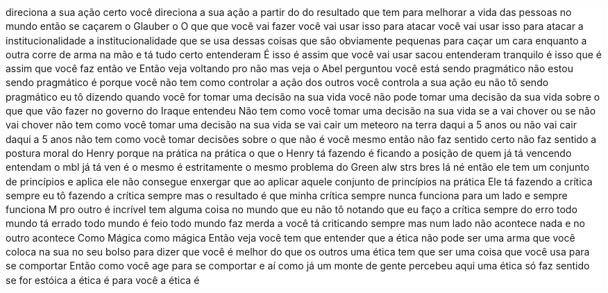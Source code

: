 direciona a sua ação certo você
direciona a sua ação a partir do do
resultado que tem para melhorar a vida
das pessoas no mundo então se caçarem o
Glauber o O que que você vai fazer você
vai usar isso para
atacar você vai usar isso para atacar a
institucionalidade a institucionalidade
que se usa dessas coisas que são
obviamente
pequenas para caçar um cara enquanto a
outra corre de arma na mão e tá tudo
certo entenderam É isso é assim que você
vai usar
sacou entenderam tranquilo é isso que é
assim que você faz então
ve Então veja voltando
pro não mas veja o Abel perguntou você
está sendo pragmático não estou sendo
pragmático é porque você não tem como
controlar a ação dos outros você
controla a sua ação eu não tô sendo
pragmático eu tô dizendo quando você for
tomar uma decisão na sua vida você não
pode tomar uma decisão da sua vida sobre
o que que vão fazer no governo do Iraque
entendeu Não tem como você tomar uma
decisão na sua vida se a vai chover ou
se não vai chover não tem como você
tomar uma decisão na sua vida se vai
cair um meteoro na terra daqui a 5 anos
ou não vai cair daqui a 5 anos não tem
como você tomar decisões sobre o que não
é você mesmo então não faz sentido certo
não faz sentido a
postura moral do Henry porque na prática
na prática o que o Henry tá fazendo é
ficando a posição de quem já tá vencendo
entendam o mbl já tá ven é o mesmo é
estritamente o mesmo problema do Green
alw strs bres lá né então ele tem um
conjunto de princípios e aplica ele não
consegue enxergar que ao aplicar aquele
conjunto de princípios na prática Ele tá
fazendo a crítica sempre eu tô fazendo a
crítica sempre mas o resultado é que
minha crítica sempre nunca funciona para
um lado e sempre funciona M pro outro é
incrível tem alguma coisa no mundo que
eu não tô notando que eu faço a crítica
sempre do erro todo mundo tá errado todo
mundo é feio todo mundo faz merda a você
tá criticando sempre mas num lado não
acontece nada e no outro acontece Como
Mágica como mágica Então veja você tem
que entender que a ética não pode ser
uma arma que você coloca na sua no seu
bolso para dizer que você é melhor do
que os outros uma ética tem que ser uma
coisa que você usa para se comportar
Então como você age para se comportar e
aí como já um monte de gente percebeu
aqui uma ética só faz sentido se for
estóica a ética é para você a ética é